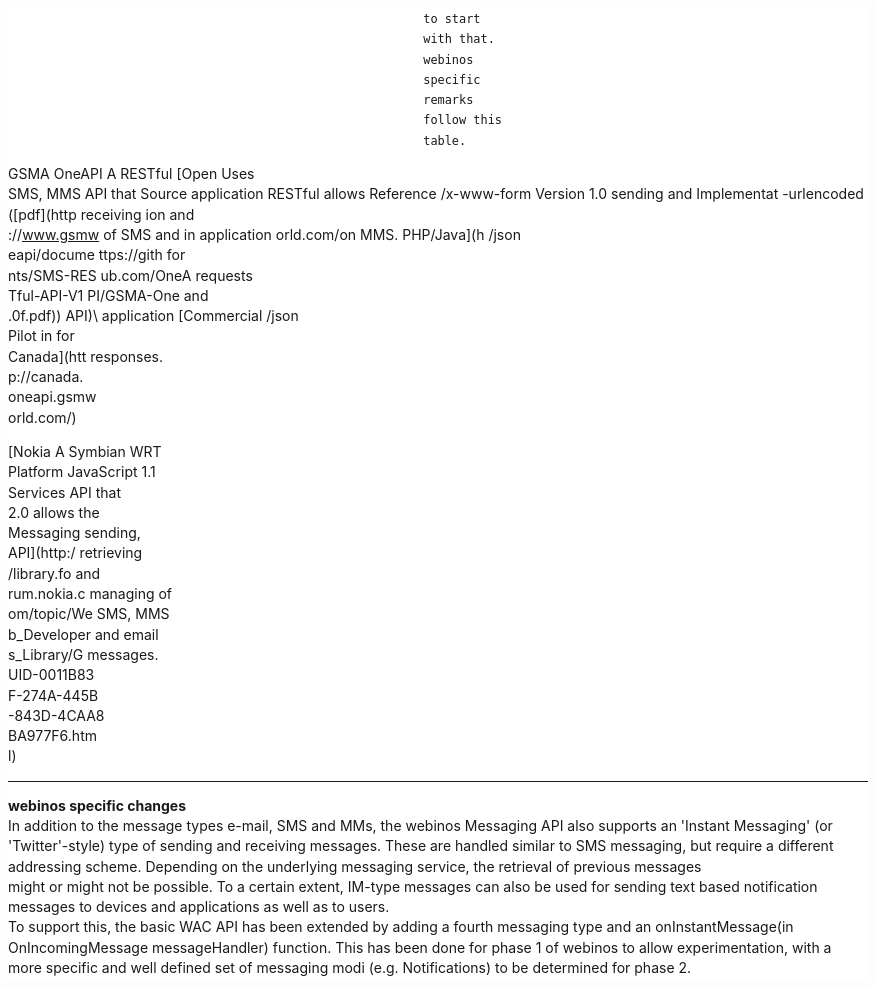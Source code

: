                                                               to start
                                                              with that.
                                                              webinos
                                                              specific
                                                              remarks
                                                              follow this
                                                              table.

  GSMA OneAPI A RESTful   [Open                   Uses        
  SMS, MMS    API that    Source                  application 
  RESTful     allows      Reference               /x-www-form 
  Version 1.0 sending and Implementat             -urlencoded 
  ([pdf](http receiving   ion                     and         
  ://www.gsmw of SMS and  in                      application 
  orld.com/on MMS.        PHP/Java](h             /json       
  eapi/docume             ttps://gith             for         
  nts/SMS-RES             ub.com/OneA             requests    
  Tful-API-V1             PI/GSMA-One             and         
  .0f.pdf))               API)\                   application 
                          [Commercial             /json       
                          Pilot in                for         
                          Canada](htt             responses.  
                          p://canada.                         
                          oneapi.gsmw                         
                          orld.com/)                          

  [Nokia      A           Symbian WRT                         
  Platform    JavaScript  1.1                                 
  Services    API that                                        
  2.0         allows the                                      
  Messaging   sending,                                        
  API](http:/ retrieving                                      
  /library.fo and                                             
  rum.nokia.c managing of                                     
  om/topic/We SMS, MMS                                        
  b_Developer and email                                       
  s_Library/G messages.                                       
  UID-0011B83                                                 
  F-274A-445B                                                 
  -843D-4CAA8                                                 
  BA977F6.htm                                                 
  l)                                                          
  ----------- ----------- ----------- ----------- ----------- -----------

**webinos specific changes**\
In addition to the message types e-mail, SMS and MMs, the webinos
Messaging API also supports an 'Instant Messaging' (or 'Twitter'-style)
type of sending and receiving messages. These are handled similar to SMS
messaging, but require a different addressing scheme. Depending on the
underlying messaging service, the retrieval of previous messages\
might or might not be possible. To a certain extent, IM-type messages
can also be used for sending text based notification messages to devices
and applications as well as to users.\
To support this, the basic WAC API has been extended by adding a fourth
messaging type and an onInstantMessage(in OnIncomingMessage
messageHandler) function. This has been done for phase 1 of webinos to
allow experimentation, with a more specific and well defined set of
messaging modi (e.g. Notifications) to be determined for phase 2.
